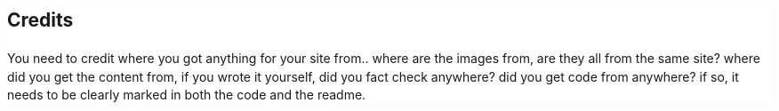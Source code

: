 ## Credits
You need to credit where you got anything for your site from.. where are the images from, are they all from the same site? where did you get the content from, if you wrote it yourself, did you fact check anywhere? did you get code from anywhere? if so, it needs to be clearly marked in both the code and the readme.